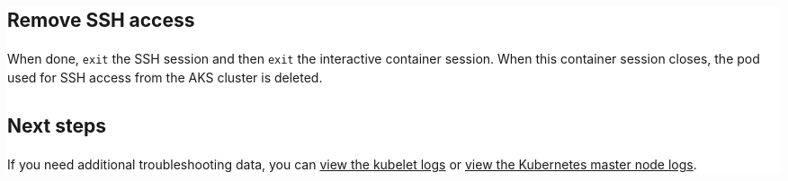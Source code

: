 ## Remove SSH access

When done, `exit` the SSH session and then `exit` the interactive container session. When this container session closes, the pod used for SSH access from the AKS cluster is deleted.

## Next steps

If you need additional troubleshooting data, you can [view the kubelet logs][view-kubelet-logs] or [view the Kubernetes master node logs][view-master-logs].


[kubectl-get]: https://kubernetes.io/docs/reference/generated/kubectl/kubectl-commands#get


[az-aks-show]: /cli/azure/aks#az-aks-show
[az-vm-list]: /cli/azure/vm#az-vm-list
[az-vm-user-update]: /cli/azure/vm/user#az-vm-user-update
[az-vm-list-ip-addresses]: /cli/azure/vm#az-vm-list-ip-addresses
[view-kubelet-logs]: kubelet-logs.md
[view-master-logs]: view-master-logs.md
[aks-quickstart-cli]: kubernetes-walkthrough.md
[aks-quickstart-portal]: kubernetes-walkthrough-portal.md
[install-azure-cli]: /cli/azure/install-azure-cli
[aks-windows-rdp]: rdp.md
[ssh-nix]: ../virtual-machines/linux/mac-create-ssh-keys.md
[ssh-windows]: ../virtual-machines/linux/ssh-from-windows.md
